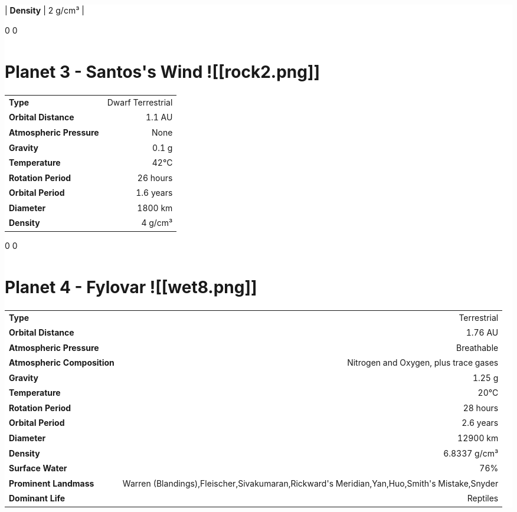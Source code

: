 | **Density**                 |    2 g/cm³ |



0
0



# Planet 3 - Santos's Wind ![[rock2.png]]
|                             |                           |
| --------------------------- | -------------------------:|
| **Type**                    |             Dwarf Terrestrial |
| **Orbital Distance**        |   1.1 AU |
| **Atmospheric Pressure**    |       None |
| **Gravity**                 |        0.1 g |
| **Temperature**             |    42°C |
| **Rotation Period**         |  26 hours |
| **Orbital Period** | 1.6 years |
| **Diameter**                |      1800 km | 
| **Density**                 |    4 g/cm³ |



0
0



# Planet 4 - Fylovar ![[wet8.png]]
|                             |                           |
| --------------------------- | -------------------------:|
| **Type**                    |             Terrestrial |
| **Orbital Distance**        |   1.76 AU |
| **Atmospheric Pressure**    |       Breathable |
| **Atmospheric Composition** |      Nitrogen and Oxygen, plus trace gases |
| **Gravity**                 |        1.25 g |
| **Temperature**             |    20°C |
| **Rotation Period**         |  28 hours |
| **Orbital Period** | 2.6 years |
| **Diameter**                |      12900 km | 
| **Density**                 |    6.8337 g/cm³ |
| **Surface Water**           |           76% | 
| **Prominent Landmass**      |         Warren (Blandings),Fleischer,Sivakumaran,Rickward's Meridian,Yan,Huo,Smith's Mistake,Snyder | 
| **Dominant Life**           |         Reptiles |
